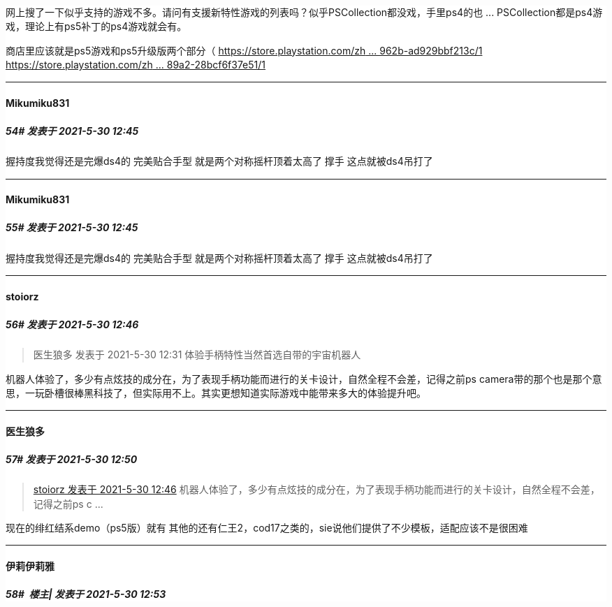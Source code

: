 网上搜了一下似乎支持的游戏不多。请问有支援新特性游戏的列表吗？似乎PSCollection都没戏，手里ps4的也 ...</blockquote>
PSCollection都是ps4游戏，理论上有ps5补丁的ps4游戏就会有。

商店里应该就是ps5游戏和ps5升级版两个部分（
[https://store.playstation.com/zh ... 962b-ad929bbf213c/1](https://store.playstation.com/zh-hant-hk/category/f44fdcbf-a390-4543-962b-ad929bbf213c/1)
[https://store.playstation.com/zh ... 89a2-28bcf6f37e51/1](https://store.playstation.com/zh-hant-hk/category/88c97972-6fd5-4392-89a2-28bcf6f37e51/1)


*****

####  Mikumiku831  
##### 54#       发表于 2021-5-30 12:45


握持度我觉得还是完爆ds4的 完美贴合手型 就是两个对称摇杆顶着太高了 撑手 这点就被ds4吊打了


*****

####  Mikumiku831  
##### 55#       发表于 2021-5-30 12:45


握持度我觉得还是完爆ds4的 完美贴合手型 就是两个对称摇杆顶着太高了 撑手 这点就被ds4吊打了


*****

####  stoiorz  
##### 56#       发表于 2021-5-30 12:46


<blockquote>医生狼多 发表于 2021-5-30 12:31
体验手柄特性当然首选自带的宇宙机器人</blockquote>
机器人体验了，多少有点炫技的成分在，为了表现手柄功能而进行的关卡设计，自然全程不会差，记得之前ps camera带的那个也是那个意思，一玩卧槽很棒黑科技了，但实际用不上。其实更想知道实际游戏中能带来多大的体验提升吧。


*****

####  医生狼多  
##### 57#       发表于 2021-5-30 12:50


<blockquote><a href="httphttps://bbs.saraba1st.com/2b/forum.php?mod=redirect&amp;goto=findpost&amp;pid=51420040&amp;ptid=2006891" target="_blank">stoiorz 发表于 2021-5-30 12:46</a>
机器人体验了，多少有点炫技的成分在，为了表现手柄功能而进行的关卡设计，自然全程不会差，记得之前ps c ...</blockquote>
现在的绯红结系demo（ps5版）就有
其他的还有仁王2，cod17之类的，sie说他们提供了不少模板，适配应该不是很困难


*****

####  伊莉伊莉雅  
##### 58#         楼主| 发表于 2021-5-30 12:53
